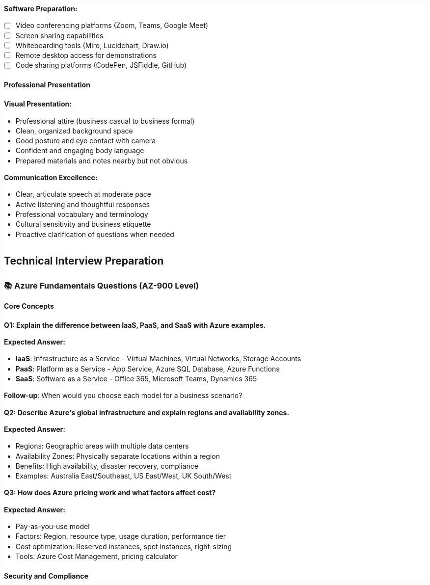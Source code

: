 **Software Preparation:**
- [ ] Video conferencing platforms (Zoom, Teams, Google Meet)
- [ ] Screen sharing capabilities
- [ ] Whiteboarding tools (Miro, Lucidchart, Draw.io)
- [ ] Remote desktop access for demonstrations
- [ ] Code sharing platforms (CodePen, JSFiddle, GitHub)

#### Professional Presentation

**Visual Presentation:**
- Professional attire (business casual to business formal)
- Clean, organized background space
- Good posture and eye contact with camera
- Confident and engaging body language
- Prepared materials and notes nearby but not obvious

**Communication Excellence:**
- Clear, articulate speech at moderate pace
- Active listening and thoughtful responses
- Professional vocabulary and terminology
- Cultural sensitivity and business etiquette
- Proactive clarification of questions when needed

## Technical Interview Preparation

### 📚 Azure Fundamentals Questions (AZ-900 Level)

#### Core Concepts

**Q1: Explain the difference between IaaS, PaaS, and SaaS with Azure examples.**

**Expected Answer:**
- **IaaS**: Infrastructure as a Service - Virtual Machines, Virtual Networks, Storage Accounts
- **PaaS**: Platform as a Service - App Service, Azure SQL Database, Azure Functions
- **SaaS**: Software as a Service - Office 365, Microsoft Teams, Dynamics 365

**Follow-up**: When would you choose each model for a business scenario?

**Q2: Describe Azure's global infrastructure and explain regions and availability zones.**

**Expected Answer:**
- Regions: Geographic areas with multiple data centers
- Availability Zones: Physically separate locations within a region
- Benefits: High availability, disaster recovery, compliance
- Examples: Australia East/Southeast, US East/West, UK South/West

**Q3: How does Azure pricing work and what factors affect cost?**

**Expected Answer:**
- Pay-as-you-use model
- Factors: Region, resource type, usage duration, performance tier
- Cost optimization: Reserved instances, spot instances, right-sizing
- Tools: Azure Cost Management, pricing calculator

#### Security and Compliance
